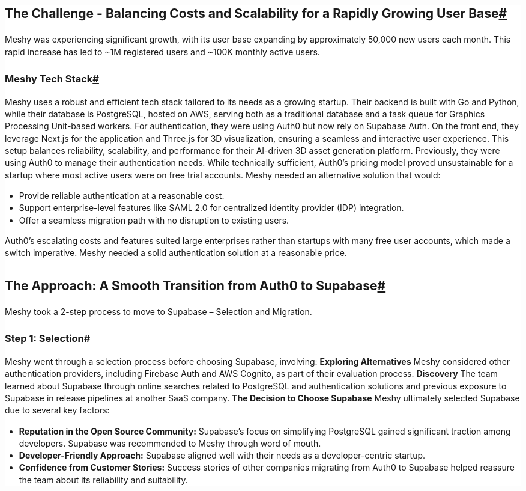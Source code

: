 ## The Challenge - Balancing Costs and Scalability for a Rapidly Growing User Base[#](https://supabase.com/customers/meshy#the-challenge---balancing-costs-and-scalability-for-a-rapidly-growing-user-base)
Meshy was experiencing significant growth, with its user base expanding by approximately 50,000 new users each month. This rapid increase has led to ~1M registered users and ~100K monthly active users.
### Meshy Tech Stack[#](https://supabase.com/customers/meshy#meshy-tech-stack)
Meshy uses a robust and efficient tech stack tailored to its needs as a growing startup. Their backend is built with Go and Python, while their database is PostgreSQL, hosted on AWS, serving both as a traditional database and a task queue for Graphics Processing Unit-based workers. For authentication, they were using Auth0 but now rely on Supabase Auth. On the front end, they leverage Next.js for the application and Three.js for 3D visualization, ensuring a seamless and interactive user experience.
This setup balances reliability, scalability, and performance for their AI-driven 3D asset generation platform.
Previously, they were using Auth0 to manage their authentication needs. While technically sufficient, Auth0’s pricing model proved unsustainable for a startup where most active users were on free trial accounts.
Meshy needed an alternative solution that would:
  * Provide reliable authentication at a reasonable cost.
  * Support enterprise-level features like SAML 2.0 for centralized identity provider (IDP) integration.
  * Offer a seamless migration path with no disruption to existing users.


Auth0’s escalating costs and features suited large enterprises rather than startups with many free user accounts, which made a switch imperative. Meshy needed a solid authentication solution at a reasonable price.
## The Approach: A Smooth Transition from Auth0 to Supabase[#](https://supabase.com/customers/meshy#the-approach-a-smooth-transition-from-auth0-to-supabase)
Meshy took a 2-step process to move to Supabase – Selection and Migration.
### Step 1: Selection[#](https://supabase.com/customers/meshy#step-1-selection)
Meshy went through a selection process before choosing Supabase, involving:
**Exploring Alternatives**
Meshy considered other authentication providers, including Firebase Auth and AWS Cognito, as part of their evaluation process.
**Discovery**
The team learned about Supabase through online searches related to PostgreSQL and authentication solutions and previous exposure to Supabase in release pipelines at another SaaS company.
**The Decision to Choose Supabase**
Meshy ultimately selected Supabase due to several key factors:
  * **Reputation in the Open Source Community:** Supabase’s focus on simplifying PostgreSQL gained significant traction among developers. Supabase was recommended to Meshy through word of mouth.
  * **Developer-Friendly Approach:** Supabase aligned well with their needs as a developer-centric startup.
  * **Confidence from Customer Stories:** Success stories of other companies migrating from Auth0 to Supabase helped reassure the team about its reliability and suitability.
